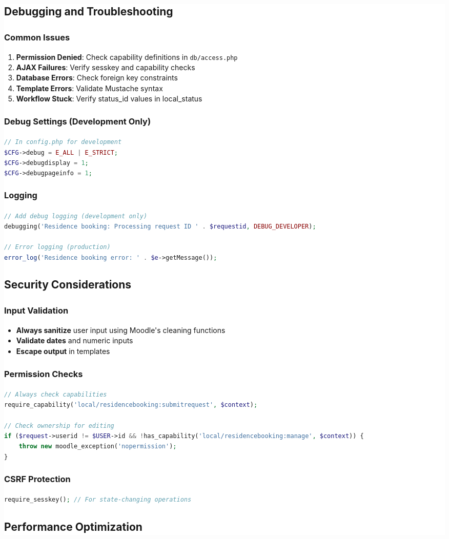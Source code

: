 ## Debugging and Troubleshooting

### Common Issues
1. **Permission Denied**: Check capability definitions in `db/access.php`
2. **AJAX Failures**: Verify sesskey and capability checks
3. **Database Errors**: Check foreign key constraints
4. **Template Errors**: Validate Mustache syntax
5. **Workflow Stuck**: Verify status_id values in local_status

### Debug Settings (Development Only)
```php
// In config.php for development
$CFG->debug = E_ALL | E_STRICT;
$CFG->debugdisplay = 1;
$CFG->debugpageinfo = 1;
```

### Logging
```php
// Add debug logging (development only)
debugging('Residence booking: Processing request ID ' . $requestid, DEBUG_DEVELOPER);

// Error logging (production)
error_log('Residence booking error: ' . $e->getMessage());
```

## Security Considerations

### Input Validation
- **Always sanitize** user input using Moodle's cleaning functions
- **Validate dates** and numeric inputs
- **Escape output** in templates

### Permission Checks
```php
// Always check capabilities
require_capability('local/residencebooking:submitrequest', $context);

// Check ownership for editing
if ($request->userid != $USER->id && !has_capability('local/residencebooking:manage', $context)) {
    throw new moodle_exception('nopermission');
}
```

### CSRF Protection
```php
require_sesskey(); // For state-changing operations
```

## Performance Optimization
